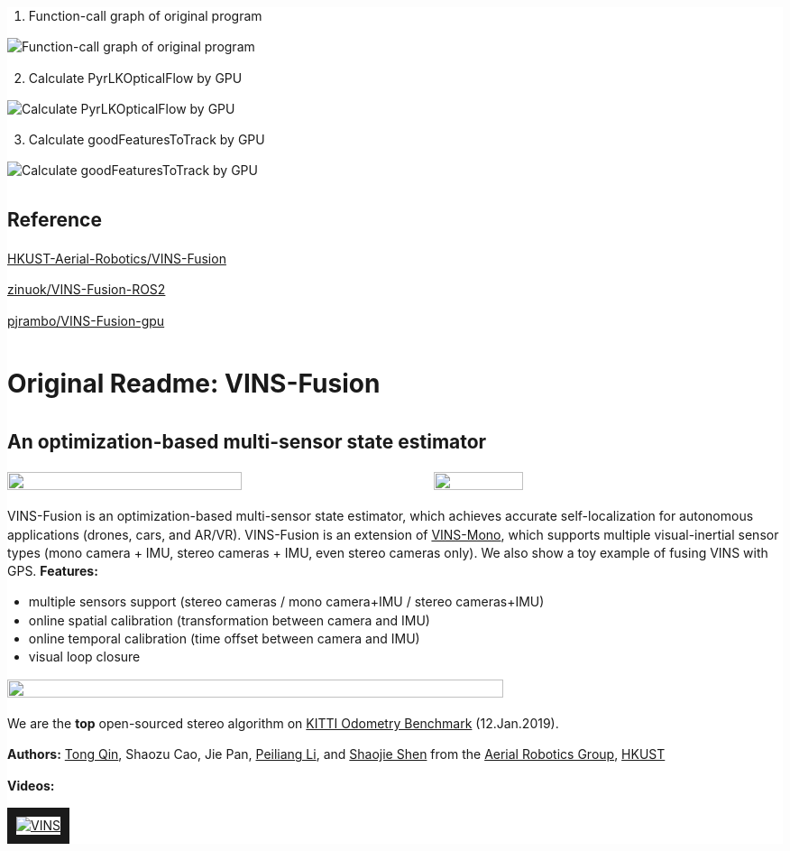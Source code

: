 1. Function-call graph of original program

![Function-call graph of original program](doc/img/function-call-graph-origin.png)

2. Calculate PyrLKOpticalFlow by GPU

![Calculate PyrLKOpticalFlow by GPU](doc/img/report-Gpu_calcOpticalFlowPyrLK.png)

3. Calculate goodFeaturesToTrack by GPU

![Calculate goodFeaturesToTrack by GPU](doc/img/report-Gpu_goodFeaturesToTrack.png)

## Reference

[HKUST-Aerial-Robotics/VINS-Fusion](https://github.com/HKUST-Aerial-Robotics/VINS-Fusion)

[zinuok/VINS-Fusion-ROS2](https://github.com/zinuok/VINS-Fusion-ROS2)

[pjrambo/VINS-Fusion-gpu](https://github.com/pjrambo/VINS-Fusion-gpu)

# Original Readme: VINS-Fusion

## An optimization-based multi-sensor state estimator

<img src="https://github.com/HKUST-Aerial-Robotics/VINS-Fusion/blob/master/support_files/image/vins_logo.png" width = 55% height = 55% div align=left />
<img src="https://github.com/HKUST-Aerial-Robotics/VINS-Fusion/blob/master/support_files/image/kitti.png" width = 34% height = 34% div align=center />

VINS-Fusion is an optimization-based multi-sensor state estimator, which achieves accurate self-localization for autonomous applications (drones, cars, and AR/VR). VINS-Fusion is an extension of [VINS-Mono](https://github.com/HKUST-Aerial-Robotics/VINS-Mono), which supports multiple visual-inertial sensor types (mono camera + IMU, stereo cameras + IMU, even stereo cameras only). We also show a toy example of fusing VINS with GPS. 
**Features:**

- multiple sensors support (stereo cameras / mono camera+IMU / stereo cameras+IMU)
- online spatial calibration (transformation between camera and IMU)
- online temporal calibration (time offset between camera and IMU)
- visual loop closure

<img src="https://github.com/HKUST-Aerial-Robotics/VINS-Fusion/blob/master/support_files/image/kitti_rank.png" width = 80% height = 80% />

We are the **top** open-sourced stereo algorithm on [KITTI Odometry Benchmark](http://www.cvlibs.net/datasets/kitti/eval_odometry.php) (12.Jan.2019).

**Authors:** [Tong Qin](http://www.qintonguav.com), Shaozu Cao, Jie Pan, [Peiliang Li](https://peiliangli.github.io/), and [Shaojie Shen](http://www.ece.ust.hk/ece.php/profile/facultydetail/eeshaojie) from the [Aerial Robotics Group](http://uav.ust.hk/), [HKUST](https://www.ust.hk/)

**Videos:**

<a href="https://www.youtube.com/embed/1qye82aW7nI" target="_blank"><img src="http://img.youtube.com/vi/1qye82aW7nI/0.jpg" 
alt="VINS" width="320" height="240" border="10" /></a>
